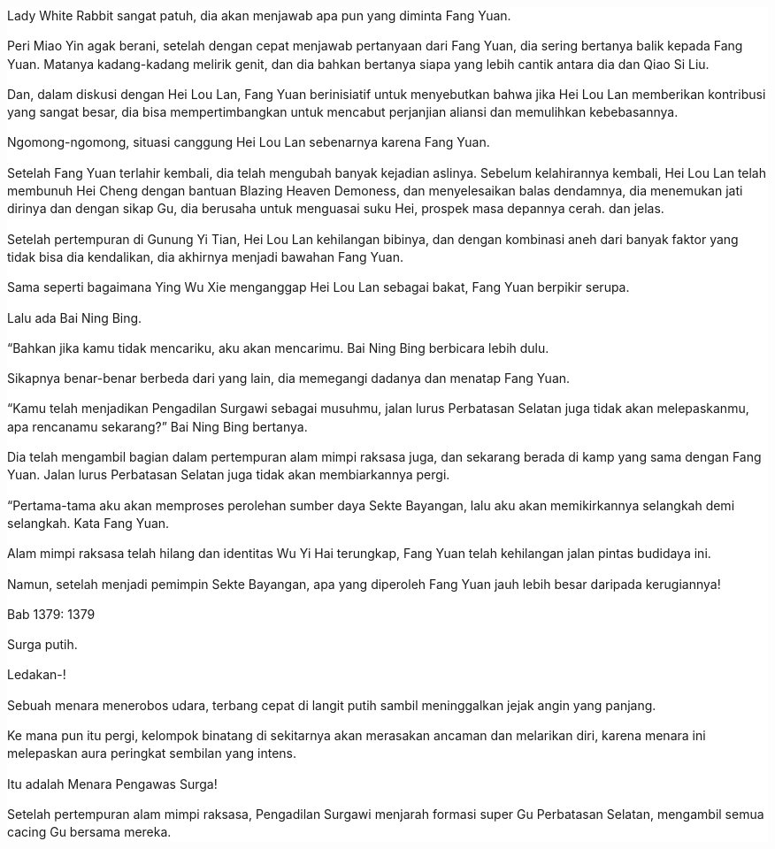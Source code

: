 

Lady White Rabbit sangat patuh, dia akan menjawab apa pun yang diminta Fang Yuan.

Peri Miao Yin agak berani, setelah dengan cepat menjawab pertanyaan dari Fang Yuan, dia sering bertanya balik kepada Fang Yuan. Matanya kadang-kadang melirik genit, dan dia bahkan bertanya siapa yang lebih cantik antara dia dan Qiao Si Liu.

Dan, dalam diskusi dengan Hei Lou Lan, Fang Yuan berinisiatif untuk menyebutkan bahwa jika Hei Lou Lan memberikan kontribusi yang sangat besar, dia bisa mempertimbangkan untuk mencabut perjanjian aliansi dan memulihkan kebebasannya.

Ngomong-ngomong, situasi canggung Hei Lou Lan sebenarnya karena Fang Yuan.

Setelah Fang Yuan terlahir kembali, dia telah mengubah banyak kejadian aslinya. Sebelum kelahirannya kembali, Hei Lou Lan telah membunuh Hei Cheng dengan bantuan Blazing Heaven Demoness, dan menyelesaikan balas dendamnya, dia menemukan jati dirinya dan dengan sikap Gu, dia berusaha untuk menguasai suku Hei, prospek masa depannya cerah. dan jelas.

Setelah pertempuran di Gunung Yi Tian, ​​Hei Lou Lan kehilangan bibinya, dan dengan kombinasi aneh dari banyak faktor yang tidak bisa dia kendalikan, dia akhirnya menjadi bawahan Fang Yuan.

Sama seperti bagaimana Ying Wu Xie menganggap Hei Lou Lan sebagai bakat, Fang Yuan berpikir serupa.

Lalu ada Bai Ning Bing.

“Bahkan jika kamu tidak mencariku, aku akan mencarimu. Bai Ning Bing berbicara lebih dulu.

Sikapnya benar-benar berbeda dari yang lain, dia memegangi dadanya dan menatap Fang Yuan.

“Kamu telah menjadikan Pengadilan Surgawi sebagai musuhmu, jalan lurus Perbatasan Selatan juga tidak akan melepaskanmu, apa rencanamu sekarang?” Bai Ning Bing bertanya.

Dia telah mengambil bagian dalam pertempuran alam mimpi raksasa juga, dan sekarang berada di kamp yang sama dengan Fang Yuan. Jalan lurus Perbatasan Selatan juga tidak akan membiarkannya pergi.

“Pertama-tama aku akan memproses perolehan sumber daya Sekte Bayangan, lalu aku akan memikirkannya selangkah demi selangkah. Kata Fang Yuan.

Alam mimpi raksasa telah hilang dan identitas Wu Yi Hai terungkap, Fang Yuan telah kehilangan jalan pintas budidaya ini.

Namun, setelah menjadi pemimpin Sekte Bayangan, apa yang diperoleh Fang Yuan jauh lebih besar daripada kerugiannya!

Bab 1379: 1379

Surga putih.

Ledakan-!

Sebuah menara menerobos udara, terbang cepat di langit putih sambil meninggalkan jejak angin yang panjang.

Ke mana pun itu pergi, kelompok binatang di sekitarnya akan merasakan ancaman dan melarikan diri, karena menara ini melepaskan aura peringkat sembilan yang intens.

Itu adalah Menara Pengawas Surga!

Setelah pertempuran alam mimpi raksasa, Pengadilan Surgawi menjarah formasi super Gu Perbatasan Selatan, mengambil semua cacing Gu bersama mereka.

